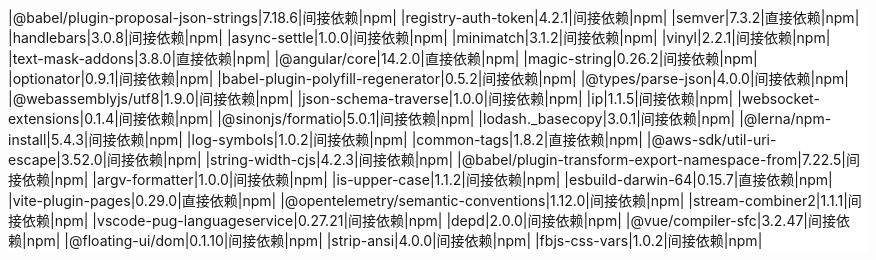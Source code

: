 |@babel/plugin-proposal-json-strings|7.18.6|间接依赖|npm|
|registry-auth-token|4.2.1|间接依赖|npm|
|semver|7.3.2|直接依赖|npm|
|handlebars|3.0.8|间接依赖|npm|
|async-settle|1.0.0|间接依赖|npm|
|minimatch|3.1.2|间接依赖|npm|
|vinyl|2.2.1|间接依赖|npm|
|text-mask-addons|3.8.0|直接依赖|npm|
|@angular/core|14.2.0|直接依赖|npm|
|magic-string|0.26.2|间接依赖|npm|
|optionator|0.9.1|间接依赖|npm|
|babel-plugin-polyfill-regenerator|0.5.2|间接依赖|npm|
|@types/parse-json|4.0.0|间接依赖|npm|
|@webassemblyjs/utf8|1.9.0|间接依赖|npm|
|json-schema-traverse|1.0.0|间接依赖|npm|
|ip|1.1.5|间接依赖|npm|
|websocket-extensions|0.1.4|间接依赖|npm|
|@sinonjs/formatio|5.0.1|间接依赖|npm|
|lodash._basecopy|3.0.1|间接依赖|npm|
|@lerna/npm-install|5.4.3|间接依赖|npm|
|log-symbols|1.0.2|间接依赖|npm|
|common-tags|1.8.2|直接依赖|npm|
|@aws-sdk/util-uri-escape|3.52.0|间接依赖|npm|
|string-width-cjs|4.2.3|间接依赖|npm|
|@babel/plugin-transform-export-namespace-from|7.22.5|间接依赖|npm|
|argv-formatter|1.0.0|间接依赖|npm|
|is-upper-case|1.1.2|间接依赖|npm|
|esbuild-darwin-64|0.15.7|直接依赖|npm|
|vite-plugin-pages|0.29.0|直接依赖|npm|
|@opentelemetry/semantic-conventions|1.12.0|间接依赖|npm|
|stream-combiner2|1.1.1|间接依赖|npm|
|vscode-pug-languageservice|0.27.21|间接依赖|npm|
|depd|2.0.0|间接依赖|npm|
|@vue/compiler-sfc|3.2.47|间接依赖|npm|
|@floating-ui/dom|0.1.10|间接依赖|npm|
|strip-ansi|4.0.0|间接依赖|npm|
|fbjs-css-vars|1.0.2|间接依赖|npm|